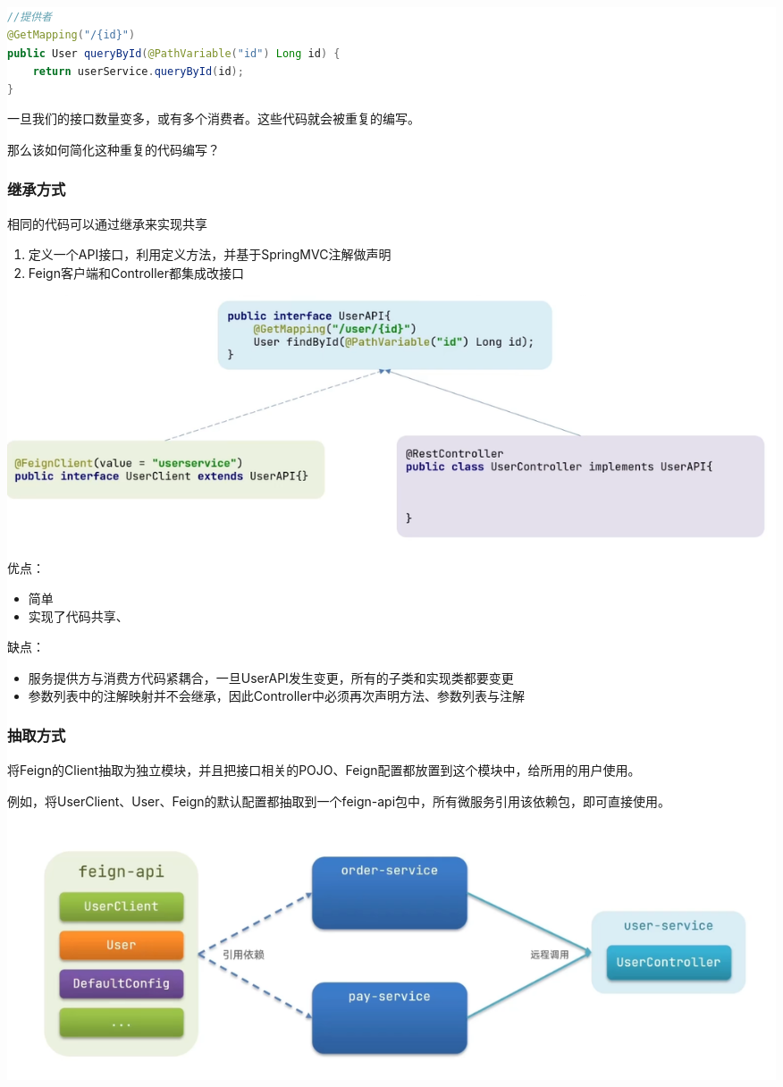 ```java
//提供者
@GetMapping("/{id}")
public User queryById(@PathVariable("id") Long id) {
    return userService.queryById(id);
}
```

一旦我们的接口数量变多，或有多个消费者。这些代码就会被重复的编写。

那么该如何简化这种重复的代码编写？

### 继承方式

相同的代码可以通过继承来实现共享

1. 定义一个API接口，利用定义方法，并基于SpringMVC注解做声明
2. Feign客户端和Controller都集成改接口

![image-20220327220107833](assets\image-20220327220107833.png)

优点：

- 简单
- 实现了代码共享、

缺点：

- 服务提供方与消费方代码紧耦合，一旦UserAPI发生变更，所有的子类和实现类都要变更
- 参数列表中的注解映射并不会继承，因此Controller中必须再次声明方法、参数列表与注解

### 抽取方式

将Feign的Client抽取为独立模块，并且把接口相关的POJO、Feign配置都放置到这个模块中，给所用的用户使用。

例如，将UserClient、User、Feign的默认配置都抽取到一个feign-api包中，所有微服务引用该依赖包，即可直接使用。

![image-20220327220232802](assets\image-20220327220232802.png)
